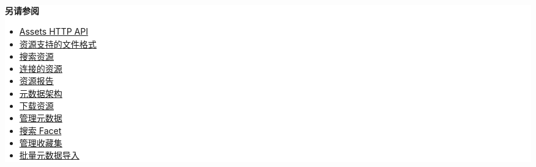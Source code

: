 **另请参阅**

* [Assets HTTP API](mac-api-assets.md)
* [资源支持的文件格式](file-format-support.md)
* [搜索资源](search-assets.md)
* [连接的资源](use-assets-across-connected-assets-instances.md)
* [资源报告](asset-reports.md)
* [元数据架构](metadata-schemas.md)
* [下载资源](download-assets-from-aem.md)
* [管理元数据](manage-metadata.md)
* [搜索 Facet](search-facets.md)
* [管理收藏集](manage-collections.md)
* [批量元数据导入](metadata-import-export.md)
